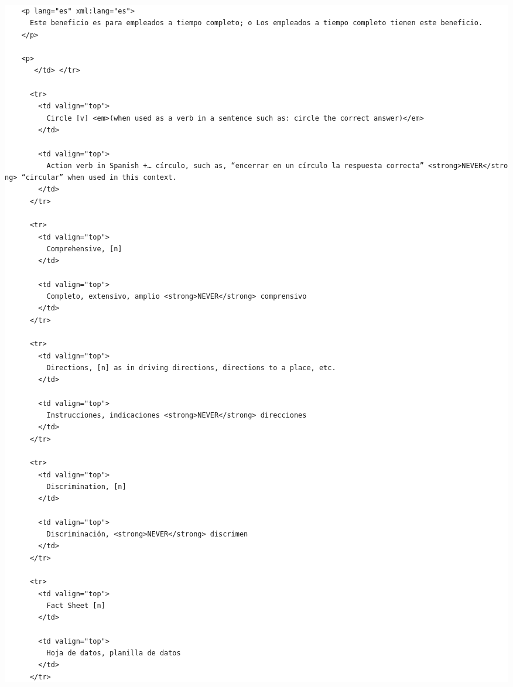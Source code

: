        <p lang="es" xml:lang="es">
          Este beneficio es para empleados a tiempo completo; o Los empleados a tiempo completo tienen este beneficio.
        </p>
        
        <p>
           </td> </tr> 
          
          <tr>
            <td valign="top">
              Circle [v] <em>(when used as a verb in a sentence such as: circle the correct answer)</em>
            </td>
            
            <td valign="top">
              Action verb in Spanish +… círculo, such as, “encerrar en un círculo la respuesta correcta” <strong>NEVER</strong> “circular” when used in this context.
            </td>
          </tr>
          
          <tr>
            <td valign="top">
              Comprehensive, [n]
            </td>
            
            <td valign="top">
              Completo, extensivo, amplio <strong>NEVER</strong> comprensivo
            </td>
          </tr>
          
          <tr>
            <td valign="top">
              Directions, [n] as in driving directions, directions to a place, etc.
            </td>
            
            <td valign="top">
              Instrucciones, indicaciones <strong>NEVER</strong> direcciones
            </td>
          </tr>
          
          <tr>
            <td valign="top">
              Discrimination, [n]
            </td>
            
            <td valign="top">
              Discriminación, <strong>NEVER</strong> discrimen
            </td>
          </tr>
          
          <tr>
            <td valign="top">
              Fact Sheet [n]
            </td>
            
            <td valign="top">
              Hoja de datos, planilla de datos
            </td>
          </tr>
          
